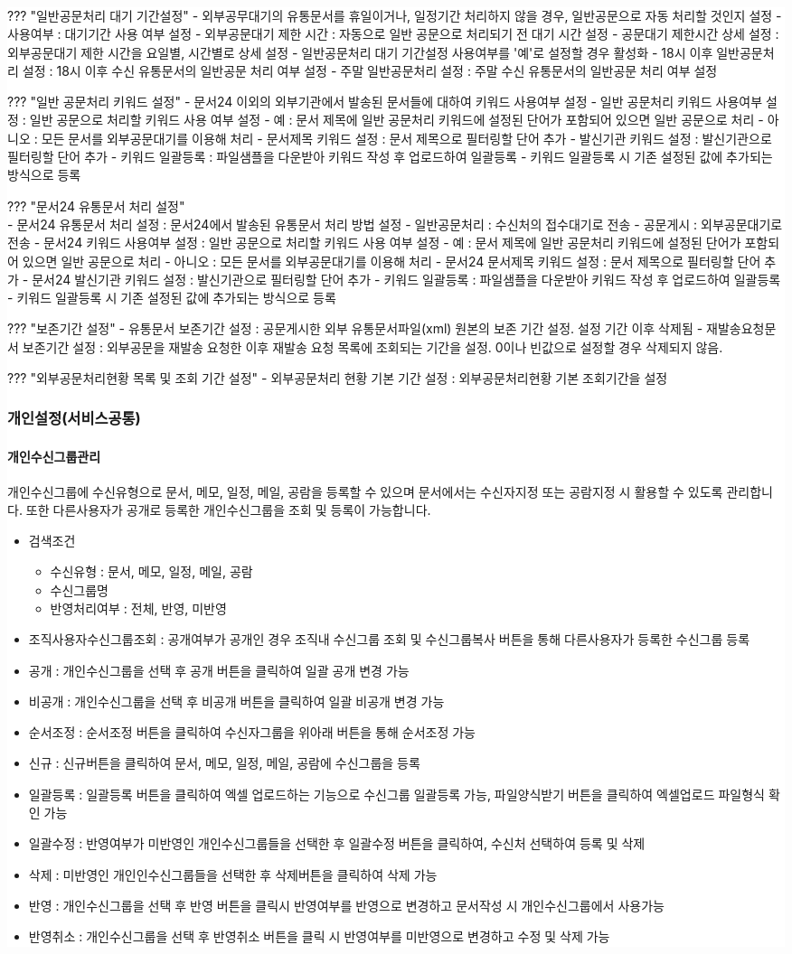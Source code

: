 ??? "일반공문처리 대기 기간설정"
    - 외부공무대기의 유통문서를 휴일이거나, 일정기간 처리하지 않을 경우, 일반공문으로 자동 처리할 것인지 설정
    - 사용여부 : 대기기간 사용 여부 설정
    - 외부공문대기 제한 시간 : 자동으로 일반 공문으로 처리되기 전 대기 시간 설정
    - 공문대기 제한시간 상세 설정 : 외부공문대기 제한 시간을 요일별, 시간별로 상세 설정 
		- 일반공문처리 대기 기간설정 사용여부를 '예'로 설정할 경우 활성화
    - 18시 이후 일반공문처리 설정 : 18시 이후 수신 유통문서의 일반공문 처리 여부 설정
    - 주말 일반공문처리 설정 : 주말 수신 유통문서의 일반공문 처리 여부 설정    

??? "일반 공문처리 키워드 설정"
    - 문서24 이외의 외부기관에서 발송된 문서들에 대하여 키워드 사용여부 설정
    - 일반 공문처리 키워드 사용여부 설정 : 일반 공문으로 처리할 키워드 사용 여부 설정
		- 예 : 문서 제목에 일반 공문처리 키워드에 설정된 단어가 포함되어 있으면 일반 공문으로 처리
		- 아니오 : 모든 문서를 외부공문대기를 이용해 처리
    - 문서제목 키워드 설정 : 문서 제목으로 필터링할 단어 추가
    - 발신기관 키워드 설정 : 발신기관으로 필터링할 단어 추가
    - 키워드 일괄등록 : 파일샘플을 다운받아 키워드 작성 후 업로드하여 일괄등록
    	- 키워드 일괄등록 시 기존 설정된 값에 추가되는 방식으로 등록

??? "문서24 유통문서 처리 설정"    
    - 문서24 유통문서 처리 설정 : 문서24에서 발송된 유통문서 처리 방법 설정
		- 일반공문처리 : 수신처의 접수대기로 전송
		- 공문게시 : 외부공문대기로 전송
    - 문서24 키워드 사용여부 설정 : 일반 공문으로 처리할 키워드 사용 여부 설정
		- 예 : 문서 제목에 일반 공문처리 키워드에 설정된 단어가 포함되어 있으면 일반 공문으로 처리
		- 아니오 : 모든 문서를 외부공문대기를 이용해 처리
    - 문서24 문서제목 키워드 설정 : 문서 제목으로 필터링할 단어 추가
    - 문서24 발신기관 키워드 설정 : 발신기관으로 필터링할 단어 추가
    - 키워드 일괄등록 : 파일샘플을 다운받아 키워드 작성 후 업로드하여 일괄등록
    	- 키워드 일괄등록 시 기존 설정된 값에 추가되는 방식으로 등록    

??? "보존기간 설정"
    - 유통문서 보존기간 설정 : 공문게시한 외부 유통문서파일(xml) 원본의 보존 기간 설정. 설정 기간 이후 삭제됨
    - 재발송요청문서 보존기간 설정 : 외부공문을 재발송 요청한 이후 재발송 요청 목록에 조회되는 기간을 설정. 0이나 빈값으로 설정할 경우 삭제되지 않음.    

??? "외부공문처리현황 목록 및 조회 기간 설정"
    - 외부공문처리 현황 기본 기간 설정 : 외부공문처리현황 기본 조회기간을 설정


### 개인설정(서비스공통)

#### 개인수신그룹관리

개인수신그룹에 수신유형으로 문서, 메모, 일정, 메일, 공람을 등록할 수 있으며 문서에서는 수신자지정 또는 공람지정 시 활용할 수 있도록 관리합니다. 또한 다른사용자가 공개로 등록한 개인수신그룹을 조회 및 등록이 가능합니다.

- 검색조건
	- 수신유형 : 문서, 메모, 일정, 메일, 공람
	- 수신그룹명
	- 반영처리여부 : 전체, 반영, 미반영

- 조직사용자수신그룹조회 : 공개여부가 공개인 경우 조직내 수신그룹 조회 및 수신그룹복사 버튼을 통해 다른사용자가 등록한 수신그룹 등록
- 공개 : 개인수신그룹을 선택 후 공개 버튼을 클릭하여 일괄 공개 변경 가능
- 비공개 : 개인수신그룹을 선택 후 비공개 버튼을 클릭하여 일괄 비공개 변경 가능
- 순서조정 : 순서조정 버튼을 클릭하여 수신자그룹을 위아래 버튼을 통해 순서조정 가능
- 신규 : 신규버튼을 클릭하여 문서, 메모, 일정, 메일, 공람에 수신그룹을 등록
- 일괄등록 : 일괄등록 버튼을 클릭하여 엑셀 업로드하는 기능으로 수신그룹 일괄등록 가능, 파일양식받기 버튼을 클릭하여 엑셀업로드 파일형식 확인 가능
- 일괄수정 : 반영여부가 미반영인 개인수신그룹들을 선택한 후 일괄수정 버튼을 클릭하여, 수신처 선택하여 등록 및 삭제
- 삭제 : 미반영인 개인인수신그룹들을 선택한 후 삭제버튼을 클릭하여 삭제 가능
- 반영 : 개인수신그룹을 선택 후 반영 버튼을 클릭시 반영여부를 반영으로 변경하고 문서작성 시 개인수신그룹에서 사용가능
- 반영취소 : 개인수신그룹을 선택 후 반영취소 버튼을 클릭 시 반영여부를 미반영으로 변경하고 수정 및 삭제 가능
